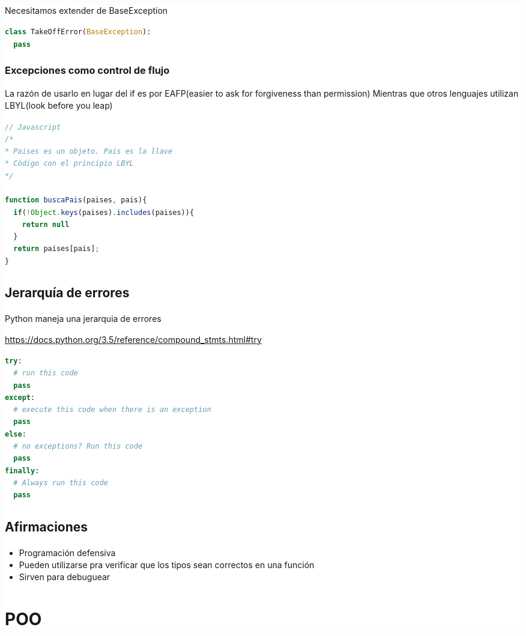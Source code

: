 Necesitamos extender de BaseException

```python
class TakeOffError(BaseException):
  pass
```

### Excepciones como control de flujo
La razón de usarlo en lugar del if es por EAFP(easier to ask for forgiveness than permission)
Mientras que otros lenguajes utilizan LBYL(look before you leap)

```javascript
// Javascript
/*
* Paises es un objeto. Pais es la llave
* Código con el principio LBYL
*/

function buscaPais(paises, pais){
  if(!Object.keys(paises).includes(paises)){
    return null
  }
  return paises[pais];
}
```

## Jerarquía de errores

Python maneja una jerarquia de errores

https://docs.python.org/3.5/reference/compound_stmts.html#try

```python
try:
  # run this code
  pass
except:
  # execute this code when there is an exception
  pass
else:
  # no exceptions? Run this code
  pass
finally:
  # Always run this code
  pass
```

## Afirmaciones
* Programación defensiva
* Pueden utilizarse pra verificar que los tipos sean correctos en una función
* Sirven para debuguear

# POO
